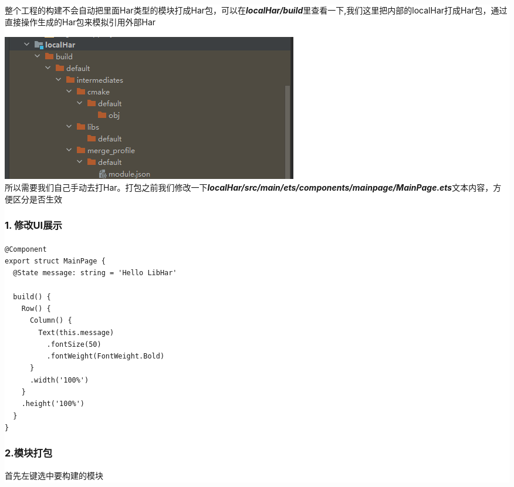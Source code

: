 整个工程的构建不会自动把里面Har类型的模块打成Har包，可以在***localHar/build***里查看一下,我们这里把内部的localHar打成Har包，通过直接操作生成的Har包来模拟引用外部Har
<br>

![Alt text](OrangeShopping/screenshots/buildHarAndImport/har_image_7.png)
<br>
所以需要我们自己手动去打Har。打包之前我们修改一下***localHar/src/main/ets/components/mainpage/MainPage.ets***文本内容，方便区分是否生效
<br>

### 1. 修改UI展示

```
@Component
export struct MainPage {
  @State message: string = 'Hello LibHar'

  build() {
    Row() {
      Column() {
        Text(this.message)
          .fontSize(50)
          .fontWeight(FontWeight.Bold)
      }
      .width('100%')
    }
    .height('100%')
  }
}
```

### 2.模块打包

首先左键选中要构建的模块
<br>
